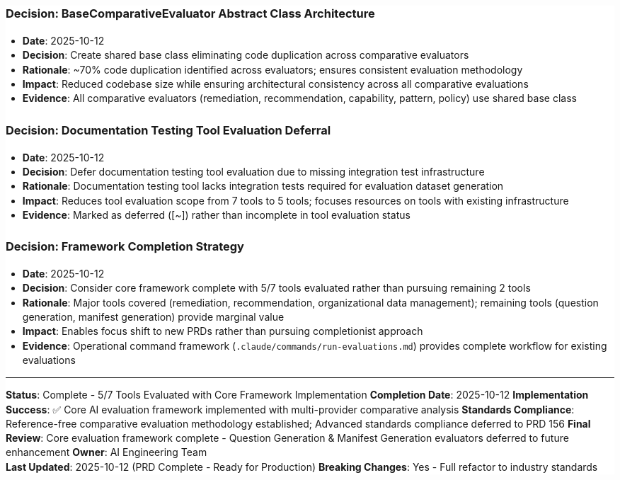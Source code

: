 ### Decision: BaseComparativeEvaluator Abstract Class Architecture
- **Date**: 2025-10-12
- **Decision**: Create shared base class eliminating code duplication across comparative evaluators
- **Rationale**: ~70% code duplication identified across evaluators; ensures consistent evaluation methodology
- **Impact**: Reduced codebase size while ensuring architectural consistency across all comparative evaluations  
- **Evidence**: All comparative evaluators (remediation, recommendation, capability, pattern, policy) use shared base class

### Decision: Documentation Testing Tool Evaluation Deferral
- **Date**: 2025-10-12
- **Decision**: Defer documentation testing tool evaluation due to missing integration test infrastructure
- **Rationale**: Documentation testing tool lacks integration tests required for evaluation dataset generation
- **Impact**: Reduces tool evaluation scope from 7 tools to 5 tools; focuses resources on tools with existing infrastructure
- **Evidence**: Marked as deferred ([~]) rather than incomplete in tool evaluation status

### Decision: Framework Completion Strategy  
- **Date**: 2025-10-12
- **Decision**: Consider core framework complete with 5/7 tools evaluated rather than pursuing remaining 2 tools
- **Rationale**: Major tools covered (remediation, recommendation, organizational data management); remaining tools (question generation, manifest generation) provide marginal value
- **Impact**: Enables focus shift to new PRDs rather than pursuing completionist approach
- **Evidence**: Operational command framework (`.claude/commands/run-evaluations.md`) provides complete workflow for existing evaluations

---

**Status**: Complete - 5/7 Tools Evaluated with Core Framework Implementation
**Completion Date**: 2025-10-12
**Implementation Success**: ✅ Core AI evaluation framework implemented with multi-provider comparative analysis
**Standards Compliance**: Reference-free comparative evaluation methodology established; Advanced standards compliance deferred to PRD 156
**Final Review**: Core evaluation framework complete - Question Generation & Manifest Generation evaluators deferred to future enhancement
**Owner**: AI Engineering Team  
**Last Updated**: 2025-10-12 (PRD Complete - Ready for Production)
**Breaking Changes**: Yes - Full refactor to industry standards